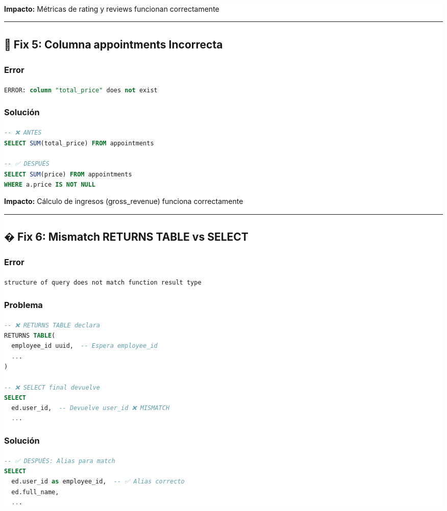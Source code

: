 **Impacto:** Métricas de rating y reviews funcionan correctamente

---

## 🔧 Fix 5: Columna appointments Incorrecta

### Error
```sql
ERROR: column "total_price" does not exist
```

### Solución
```sql
-- ❌ ANTES
SELECT SUM(total_price) FROM appointments

-- ✅ DESPUÉS
SELECT SUM(price) FROM appointments
WHERE a.price IS NOT NULL
```

**Impacto:** Cálculo de ingresos (gross_revenue) funciona correctamente

---

## � Fix 6: Mismatch RETURNS TABLE vs SELECT

### Error
```
structure of query does not match function result type
```

### Problema
```sql
-- ❌ RETURNS TABLE declara
RETURNS TABLE(
  employee_id uuid,  -- Espera employee_id
  ...
)

-- ❌ SELECT final devuelve
SELECT 
  ed.user_id,  -- Devuelve user_id ❌ MISMATCH
  ...
```

### Solución
```sql
-- ✅ DESPUÉS: Alias para match
SELECT 
  ed.user_id as employee_id,  -- ✅ Alias correcto
  ed.full_name,
  ...
```
